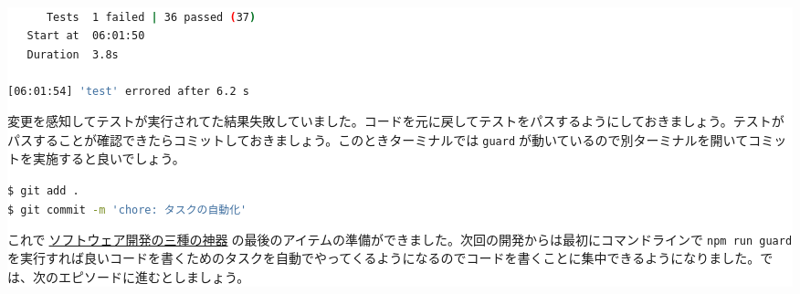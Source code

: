 ```bash
      Tests  1 failed | 36 passed (37)
   Start at  06:01:50
   Duration  3.8s

[06:01:54] 'test' errored after 6.2 s
```

変更を感知してテストが実行されてた結果失敗していました。コードを元に戻してテストをパスするようにしておきましょう。テストがパスすることが確認できたらコミットしておきましょう。このときターミナルでは `guard` が動いているので別ターミナルを開いてコミットを実施すると良いでしょう。

```bash
$ git add .
$ git commit -m 'chore: タスクの自動化'
```

これで [ソフトウェア開発の三種の神器](https://t-wada.hatenablog.jp/entry/clean-code-that-works) の最後のアイテムの準備ができました。次回の開発からは最初にコマンドラインで `npm run guard` を実行すれば良いコードを書くためのタスクを自動でやってくるようになるのでコードを書くことに集中できるようになりました。では、次のエピソードに進むとしましょう。
